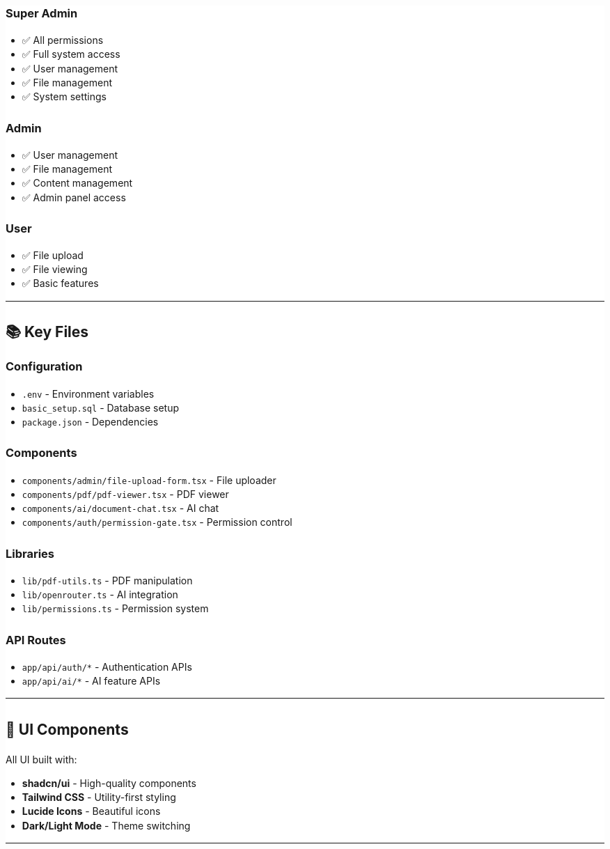 ### Super Admin
- ✅ All permissions
- ✅ Full system access
- ✅ User management
- ✅ File management
- ✅ System settings

### Admin
- ✅ User management
- ✅ File management
- ✅ Content management
- ✅ Admin panel access

### User
- ✅ File upload
- ✅ File viewing
- ✅ Basic features

---

## 📚 Key Files

### Configuration
- `.env` - Environment variables
- `basic_setup.sql` - Database setup
- `package.json` - Dependencies

### Components
- `components/admin/file-upload-form.tsx` - File uploader
- `components/pdf/pdf-viewer.tsx` - PDF viewer
- `components/ai/document-chat.tsx` - AI chat
- `components/auth/permission-gate.tsx` - Permission control

### Libraries
- `lib/pdf-utils.ts` - PDF manipulation
- `lib/openrouter.ts` - AI integration
- `lib/permissions.ts` - Permission system

### API Routes
- `app/api/auth/*` - Authentication APIs
- `app/api/ai/*` - AI feature APIs

---

## 🎨 UI Components

All UI built with:
- **shadcn/ui** - High-quality components
- **Tailwind CSS** - Utility-first styling
- **Lucide Icons** - Beautiful icons
- **Dark/Light Mode** - Theme switching

---